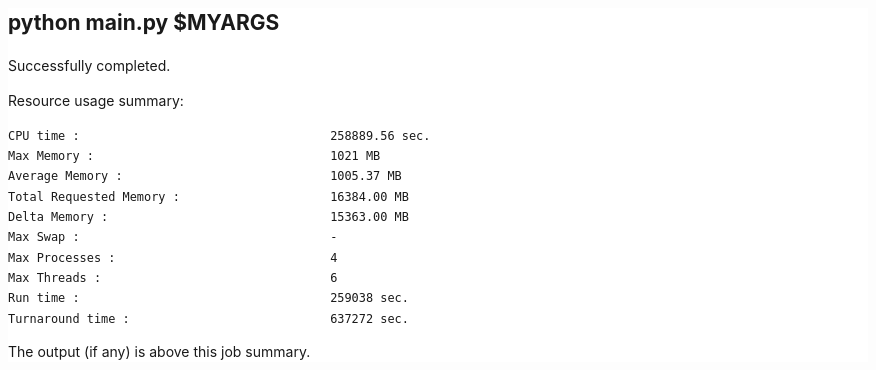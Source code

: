 python main.py $MYARGS
------------------------------------------------------------

Successfully completed.

Resource usage summary:

    CPU time :                                   258889.56 sec.
    Max Memory :                                 1021 MB
    Average Memory :                             1005.37 MB
    Total Requested Memory :                     16384.00 MB
    Delta Memory :                               15363.00 MB
    Max Swap :                                   -
    Max Processes :                              4
    Max Threads :                                6
    Run time :                                   259038 sec.
    Turnaround time :                            637272 sec.

The output (if any) is above this job summary.

